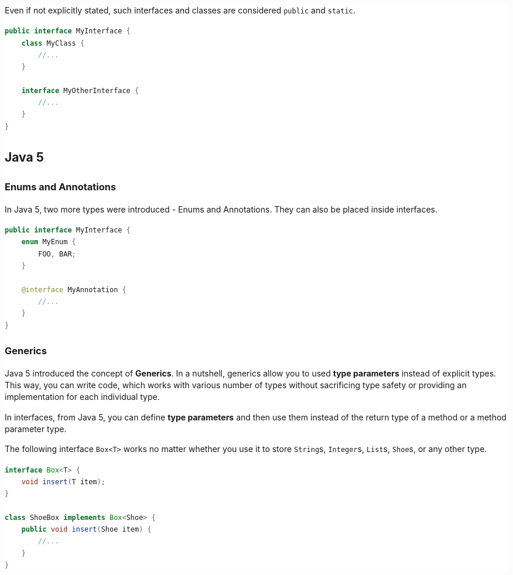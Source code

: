 Even if not explicitly stated, such interfaces and classes are considered `public` and `static`.

```java
public interface MyInterface {
    class MyClass {
        //...
    }

    interface MyOtherInterface {
        //...
    }
}
```

## Java 5

### Enums and Annotations

In Java 5, two more types were introduced - Enums and Annotations. They can also be placed inside interfaces.

```java
public interface MyInterface {
    enum MyEnum {
        FOO, BAR;
    }

    @interface MyAnnotation {
        //...
    }
}
```

### Generics

Java 5 introduced the concept of **Generics**.
In a nutshell, generics allow you to used **type parameters** instead of explicit types.
This way, you can write code, which works with various number of types
without sacrificing type safety or providing an implementation for each individual type.

In interfaces, from Java 5, you can define **type parameters** and then use them instead of the return type of a method or a method parameter type.

The following interface `Box<T>` works no matter whether you use it to store `String`s, `Integer`s, `List`s, `Shoe`s, or any other type.

```java
interface Box<T> {
    void insert(T item);
}

class ShoeBox implements Box<Shoe> {
    public void insert(Shoe item) {
        //...
    }
}
```
